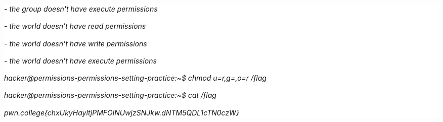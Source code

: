 _\- the group doesn't have execute permissions_

_\- the world doesn't have read permissions_

_\- the world doesn't have write permissions_

_\- the world doesn't have execute permissions_

_hacker@permissions-permissions-setting-practice:~$ chmod u=r,g=,o=r /flag_

_hacker@permissions-permissions-setting-practice:~$ cat /flag_

_pwn.college{chxUkyHayltjPMFOlNUwjzSNJkw.dNTM5QDL1cTN0czW}_
